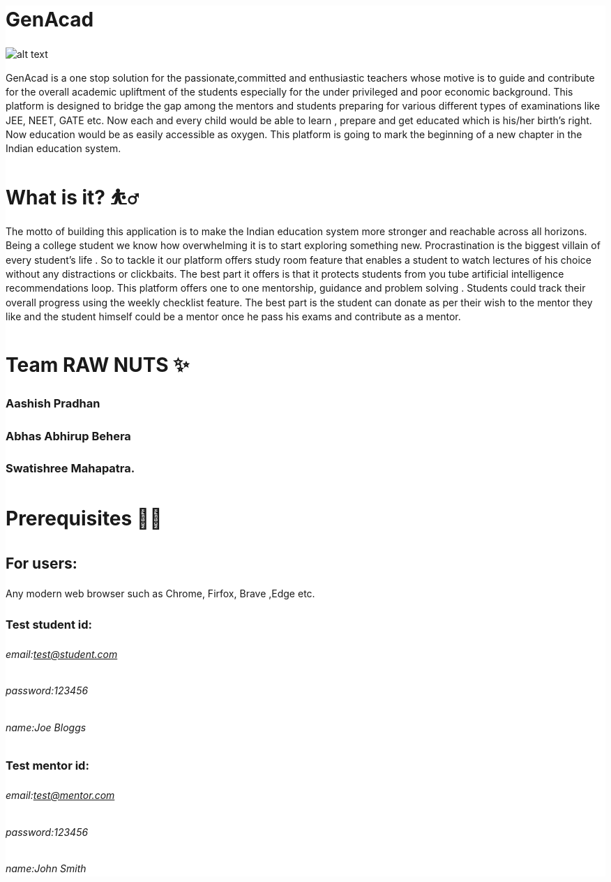  #               GenAcad
![alt text](https://cdn.discordapp.com/attachments/888634369001005077/957586093828624404/unknown.png)


GenAcad is a one stop solution for the passionate,committed and enthusiastic teachers whose motive is to guide and contribute for the overall academic upliftment of the students especially for the under privileged and poor economic background. This platform is designed to bridge the gap among the mentors and students preparing for various different types of examinations like JEE, NEET, GATE etc. Now each and every child would be able to learn , prepare and get educated which is his/her birth’s right. 
Now education would be as easily accessible as oxygen. This platform is going to mark the beginning of a new chapter in the Indian education system. 

# What is it? ⛹️‍♂️
The motto of building this application is to make the Indian education system more stronger and reachable across all horizons.
Being a college student we know how overwhelming it is to start exploring something new. Procrastination is the biggest villain of every student’s life . So to tackle it our platform offers study room feature that enables a student to watch lectures of his choice without any distractions or clickbaits. The best part it offers is that it protects students from you tube artificial intelligence recommendations loop.
This platform offers one to one mentorship, guidance and problem solving . Students could track their overall progress using the weekly checklist feature.
The best part is the student can donate as per their wish to the mentor they like and the student himself could be a mentor once he pass his exams and contribute as a mentor.

# Team RAW NUTS ✨
### Aashish Pradhan
### Abhas Abhirup Behera
### Swatishree Mahapatra.


# Prerequisites 👨‍💻

## For users:
Any modern web browser such as Chrome, Firfox, Brave ,Edge etc.


### Test student id:
###### email:test@student.com  
###### password:123456  
###### name:Joe Bloggs
### Test mentor id:
###### email:test@mentor.com  
###### password:123456 
###### name:John Smith
